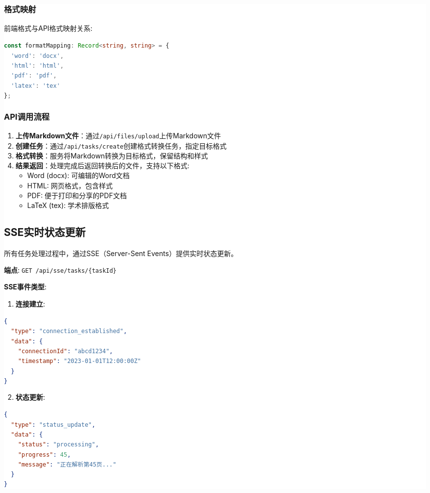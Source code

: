 ### 格式映射

前端格式与API格式映射关系:
```typescript
const formatMapping: Record<string, string> = {
  'word': 'docx',
  'html': 'html', 
  'pdf': 'pdf',
  'latex': 'tex'
};
```

### API调用流程

1. **上传Markdown文件**：通过`/api/files/upload`上传Markdown文件
2. **创建任务**：通过`/api/tasks/create`创建格式转换任务，指定目标格式
3. **格式转换**：服务将Markdown转换为目标格式，保留结构和样式
4. **结果返回**：处理完成后返回转换后的文件，支持以下格式:
   - Word (docx): 可编辑的Word文档
   - HTML: 网页格式，包含样式
   - PDF: 便于打印和分享的PDF文档
   - LaTeX (tex): 学术排版格式

## SSE实时状态更新

所有任务处理过程中，通过SSE（Server-Sent Events）提供实时状态更新。

**端点**: `GET /api/sse/tasks/{taskId}`

**SSE事件类型**:

1. **连接建立**:
```json
{
  "type": "connection_established",
  "data": {
    "connectionId": "abcd1234",
    "timestamp": "2023-01-01T12:00:00Z"
  }
}
```

2. **状态更新**:
```json
{
  "type": "status_update",
  "data": {
    "status": "processing",
    "progress": 45,
    "message": "正在解析第45页..."
  }
}
```
